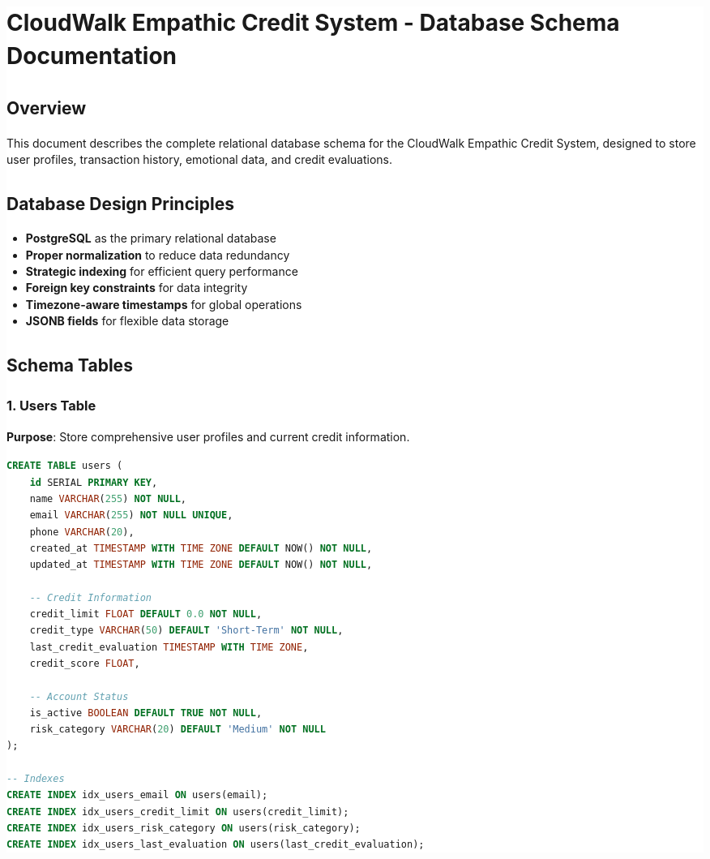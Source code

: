 # CloudWalk Empathic Credit System - Database Schema Documentation

## Overview

This document describes the complete relational database schema for the CloudWalk Empathic Credit System, designed to store user profiles, transaction history, emotional data, and credit evaluations.

## Database Design Principles

- **PostgreSQL** as the primary relational database
- **Proper normalization** to reduce data redundancy
- **Strategic indexing** for efficient query performance
- **Foreign key constraints** for data integrity
- **Timezone-aware timestamps** for global operations
- **JSONB fields** for flexible data storage

## Schema Tables

### 1. Users Table

**Purpose**: Store comprehensive user profiles and current credit information.

```sql
CREATE TABLE users (
    id SERIAL PRIMARY KEY,
    name VARCHAR(255) NOT NULL,
    email VARCHAR(255) NOT NULL UNIQUE,
    phone VARCHAR(20),
    created_at TIMESTAMP WITH TIME ZONE DEFAULT NOW() NOT NULL,
    updated_at TIMESTAMP WITH TIME ZONE DEFAULT NOW() NOT NULL,
    
    -- Credit Information
    credit_limit FLOAT DEFAULT 0.0 NOT NULL,
    credit_type VARCHAR(50) DEFAULT 'Short-Term' NOT NULL,
    last_credit_evaluation TIMESTAMP WITH TIME ZONE,
    credit_score FLOAT,
    
    -- Account Status
    is_active BOOLEAN DEFAULT TRUE NOT NULL,
    risk_category VARCHAR(20) DEFAULT 'Medium' NOT NULL
);

-- Indexes
CREATE INDEX idx_users_email ON users(email);
CREATE INDEX idx_users_credit_limit ON users(credit_limit);
CREATE INDEX idx_users_risk_category ON users(risk_category);
CREATE INDEX idx_users_last_evaluation ON users(last_credit_evaluation);
```
